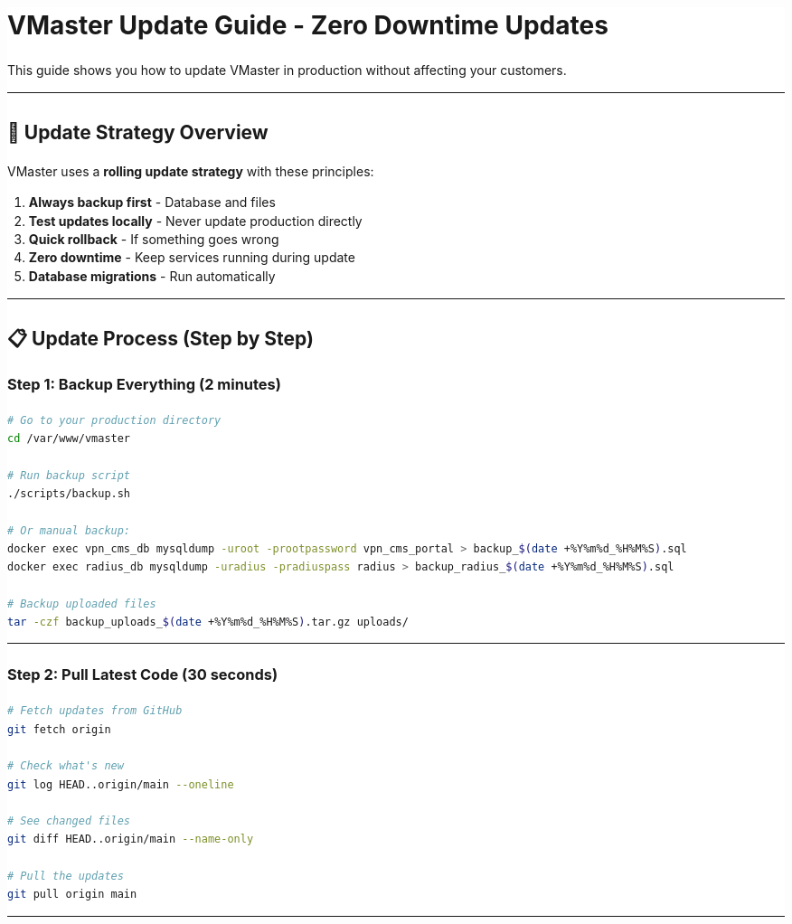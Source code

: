 # VMaster Update Guide - Zero Downtime Updates

This guide shows you how to update VMaster in production without affecting your customers.

---

## 🎯 Update Strategy Overview

VMaster uses a **rolling update strategy** with these principles:

1. **Always backup first** - Database and files
2. **Test updates locally** - Never update production directly
3. **Quick rollback** - If something goes wrong
4. **Zero downtime** - Keep services running during update
5. **Database migrations** - Run automatically

---

## 📋 Update Process (Step by Step)

### Step 1: Backup Everything (2 minutes)

```bash
# Go to your production directory
cd /var/www/vmaster

# Run backup script
./scripts/backup.sh

# Or manual backup:
docker exec vpn_cms_db mysqldump -uroot -prootpassword vpn_cms_portal > backup_$(date +%Y%m%d_%H%M%S).sql
docker exec radius_db mysqldump -uradius -pradiuspass radius > backup_radius_$(date +%Y%m%d_%H%M%S).sql

# Backup uploaded files
tar -czf backup_uploads_$(date +%Y%m%d_%H%M%S).tar.gz uploads/
```

---

### Step 2: Pull Latest Code (30 seconds)

```bash
# Fetch updates from GitHub
git fetch origin

# Check what's new
git log HEAD..origin/main --oneline

# See changed files
git diff HEAD..origin/main --name-only

# Pull the updates
git pull origin main
```

---